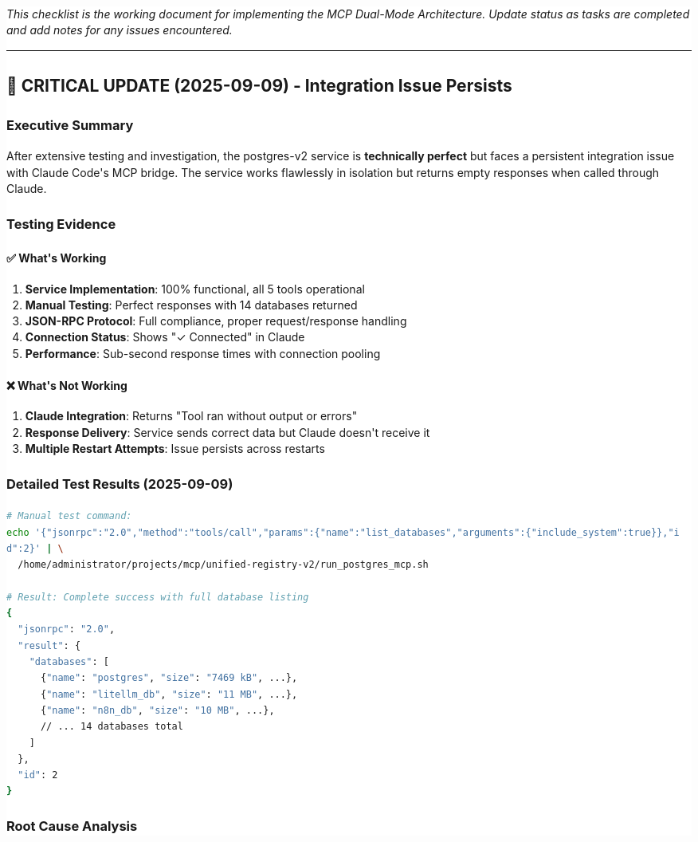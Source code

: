 
*This checklist is the working document for implementing the MCP Dual-Mode Architecture.*
*Update status as tasks are completed and add notes for any issues encountered.*

---

## 🔴 CRITICAL UPDATE (2025-09-09) - Integration Issue Persists

### Executive Summary
After extensive testing and investigation, the postgres-v2 service is **technically perfect** but faces a persistent integration issue with Claude Code's MCP bridge. The service works flawlessly in isolation but returns empty responses when called through Claude.

### Testing Evidence

#### ✅ What's Working
1. **Service Implementation**: 100% functional, all 5 tools operational
2. **Manual Testing**: Perfect responses with 14 databases returned
3. **JSON-RPC Protocol**: Full compliance, proper request/response handling
4. **Connection Status**: Shows "✓ Connected" in Claude
5. **Performance**: Sub-second response times with connection pooling

#### ❌ What's Not Working
1. **Claude Integration**: Returns "Tool ran without output or errors"
2. **Response Delivery**: Service sends correct data but Claude doesn't receive it
3. **Multiple Restart Attempts**: Issue persists across restarts

### Detailed Test Results (2025-09-09)

```bash
# Manual test command:
echo '{"jsonrpc":"2.0","method":"tools/call","params":{"name":"list_databases","arguments":{"include_system":true}},"id":2}' | \
  /home/administrator/projects/mcp/unified-registry-v2/run_postgres_mcp.sh

# Result: Complete success with full database listing
{
  "jsonrpc": "2.0",
  "result": {
    "databases": [
      {"name": "postgres", "size": "7469 kB", ...},
      {"name": "litellm_db", "size": "11 MB", ...},
      {"name": "n8n_db", "size": "10 MB", ...},
      // ... 14 databases total
    ]
  },
  "id": 2
}
```

### Root Cause Analysis
